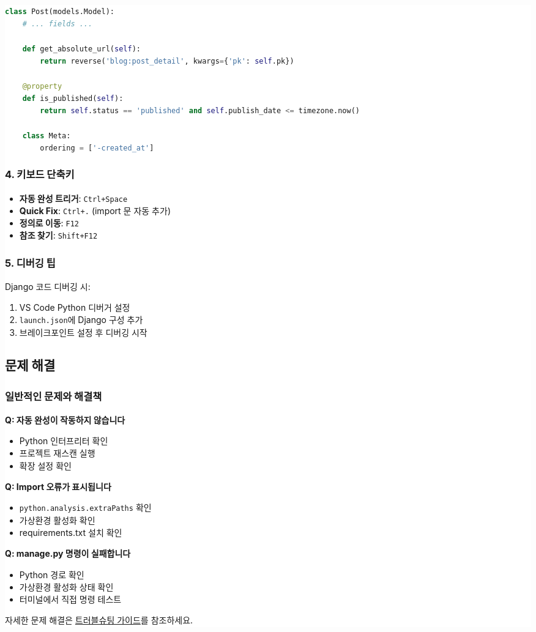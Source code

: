 ```python
class Post(models.Model):
    # ... fields ...
    
    def get_absolute_url(self):
        return reverse('blog:post_detail', kwargs={'pk': self.pk})
    
    @property
    def is_published(self):
        return self.status == 'published' and self.publish_date <= timezone.now()
    
    class Meta:
        ordering = ['-created_at']
```

### 4. 키보드 단축키

- **자동 완성 트리거**: `Ctrl+Space`
- **Quick Fix**: `Ctrl+.` (import 문 자동 추가)
- **정의로 이동**: `F12`
- **참조 찾기**: `Shift+F12`

### 5. 디버깅 팁

Django 코드 디버깅 시:
1. VS Code Python 디버거 설정
2. `launch.json`에 Django 구성 추가
3. 브레이크포인트 설정 후 디버깅 시작

## 문제 해결

### 일반적인 문제와 해결책

**Q: 자동 완성이 작동하지 않습니다**
- Python 인터프리터 확인
- 프로젝트 재스캔 실행
- 확장 설정 확인

**Q: Import 오류가 표시됩니다**
- `python.analysis.extraPaths` 확인
- 가상환경 활성화 확인
- requirements.txt 설치 확인

**Q: manage.py 명령이 실패합니다**
- Python 경로 확인
- 가상환경 활성화 상태 확인
- 터미널에서 직접 명령 테스트

자세한 문제 해결은 [트러블슈팅 가이드](./troubleshooting.md)를 참조하세요.